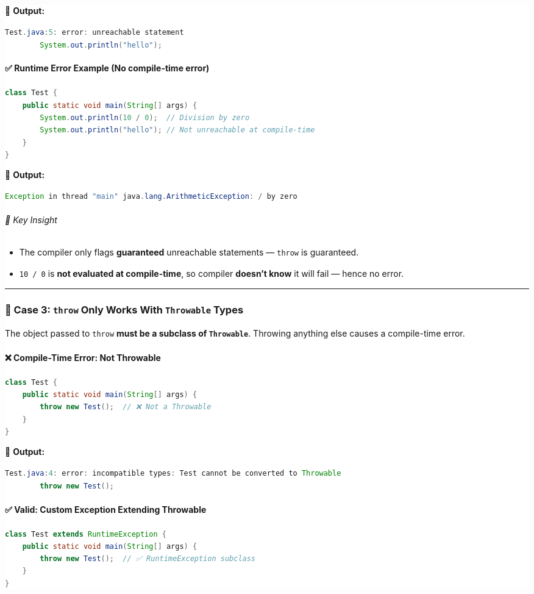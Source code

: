 🔴 **Output:**

```java
Test.java:5: error: unreachable statement
        System.out.println("hello");
```

#### ✅ Runtime Error Example (No compile-time error)

```java
class Test {
    public static void main(String[] args) {
        System.out.println(10 / 0);  // Division by zero
        System.out.println("hello"); // Not unreachable at compile-time
    }
}
```

🔴 **Output:**

```java
Exception in thread "main" java.lang.ArithmeticException: / by zero
```

###### 🧠  Key Insight

- The compiler only flags **guaranteed** unreachable statements — `throw` is guaranteed.

- `10 / 0` is **not evaluated at compile-time**, so compiler **doesn’t know** it will fail — hence no error.

---

### 🧪 Case 3: `throw` Only Works With `Throwable` Types

The object passed to `throw` **must be a subclass of `Throwable`**. Throwing anything else causes a compile-time error.

#### ❌ Compile-Time Error: Not Throwable

```java
class Test {
    public static void main(String[] args) {
        throw new Test();  // ❌ Not a Throwable
    }
}
```

🔴 **Output:**

```java
Test.java:4: error: incompatible types: Test cannot be converted to Throwable
        throw new Test();
```

#### ✅ Valid: Custom Exception Extending Throwable

```java
class Test extends RuntimeException {
    public static void main(String[] args) {
        throw new Test();  // ✅ RuntimeException subclass
    }
}
```
